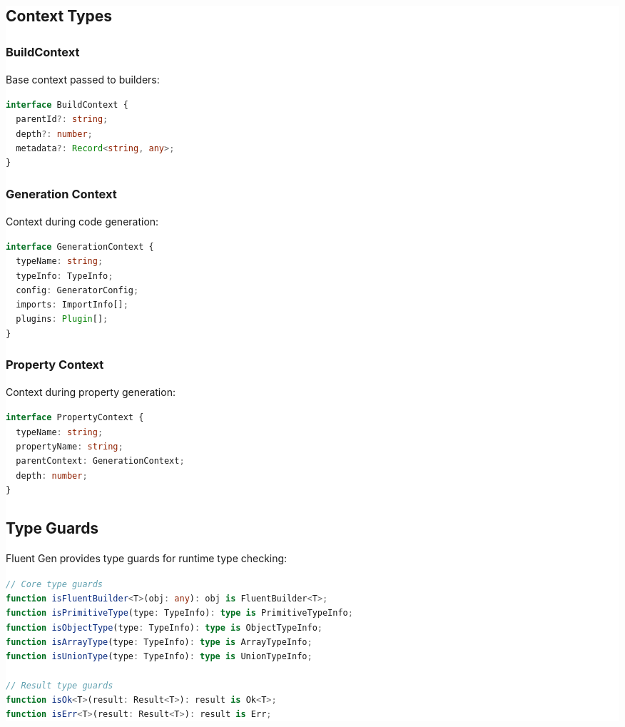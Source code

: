 ## Context Types

### BuildContext

Base context passed to builders:

```typescript
interface BuildContext {
  parentId?: string;
  depth?: number;
  metadata?: Record<string, any>;
}
```

### Generation Context

Context during code generation:

```typescript
interface GenerationContext {
  typeName: string;
  typeInfo: TypeInfo;
  config: GeneratorConfig;
  imports: ImportInfo[];
  plugins: Plugin[];
}
```

### Property Context

Context during property generation:

```typescript
interface PropertyContext {
  typeName: string;
  propertyName: string;
  parentContext: GenerationContext;
  depth: number;
}
```

## Type Guards

Fluent Gen provides type guards for runtime type checking:

```typescript
// Core type guards
function isFluentBuilder<T>(obj: any): obj is FluentBuilder<T>;
function isPrimitiveType(type: TypeInfo): type is PrimitiveTypeInfo;
function isObjectType(type: TypeInfo): type is ObjectTypeInfo;
function isArrayType(type: TypeInfo): type is ArrayTypeInfo;
function isUnionType(type: TypeInfo): type is UnionTypeInfo;

// Result type guards
function isOk<T>(result: Result<T>): result is Ok<T>;
function isErr<T>(result: Result<T>): result is Err;
```
